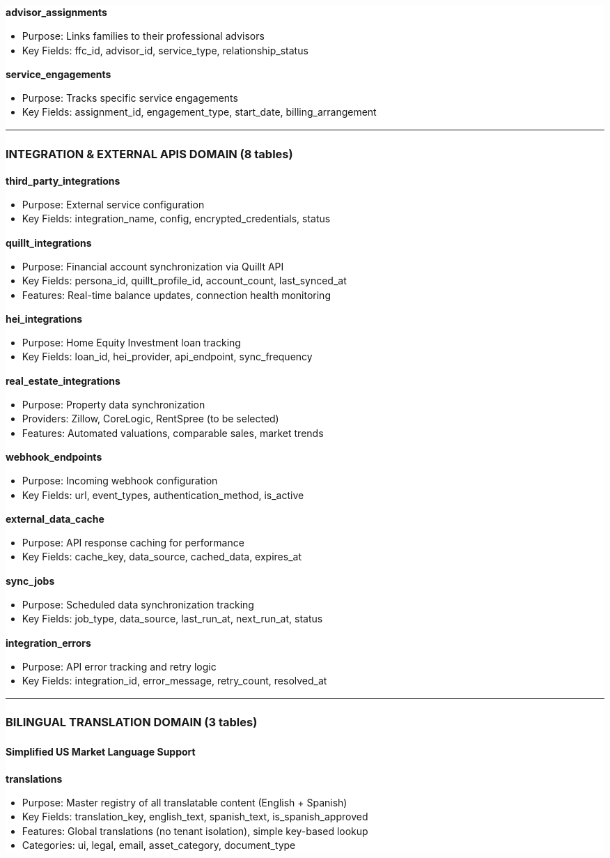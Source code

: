 **advisor_assignments**
- Purpose: Links families to their professional advisors
- Key Fields: ffc_id, advisor_id, service_type, relationship_status

**service_engagements**
- Purpose: Tracks specific service engagements
- Key Fields: assignment_id, engagement_type, start_date, billing_arrangement

---

### INTEGRATION & EXTERNAL APIS DOMAIN (8 tables)

**third_party_integrations**
- Purpose: External service configuration
- Key Fields: integration_name, config, encrypted_credentials, status

**quillt_integrations**
- Purpose: Financial account synchronization via Quillt API
- Key Fields: persona_id, quillt_profile_id, account_count, last_synced_at
- Features: Real-time balance updates, connection health monitoring

**hei_integrations**
- Purpose: Home Equity Investment loan tracking
- Key Fields: loan_id, hei_provider, api_endpoint, sync_frequency

**real_estate_integrations**
- Purpose: Property data synchronization
- Providers: Zillow, CoreLogic, RentSpree (to be selected)
- Features: Automated valuations, comparable sales, market trends

**webhook_endpoints**
- Purpose: Incoming webhook configuration
- Key Fields: url, event_types, authentication_method, is_active

**external_data_cache**
- Purpose: API response caching for performance
- Key Fields: cache_key, data_source, cached_data, expires_at

**sync_jobs**
- Purpose: Scheduled data synchronization tracking
- Key Fields: job_type, data_source, last_run_at, next_run_at, status

**integration_errors**
- Purpose: API error tracking and retry logic
- Key Fields: integration_id, error_message, retry_count, resolved_at

---

### BILINGUAL TRANSLATION DOMAIN (3 tables)

#### Simplified US Market Language Support

**translations**
- Purpose: Master registry of all translatable content (English + Spanish)
- Key Fields: translation_key, english_text, spanish_text, is_spanish_approved
- Features: Global translations (no tenant isolation), simple key-based lookup
- Categories: ui, legal, email, asset_category, document_type
